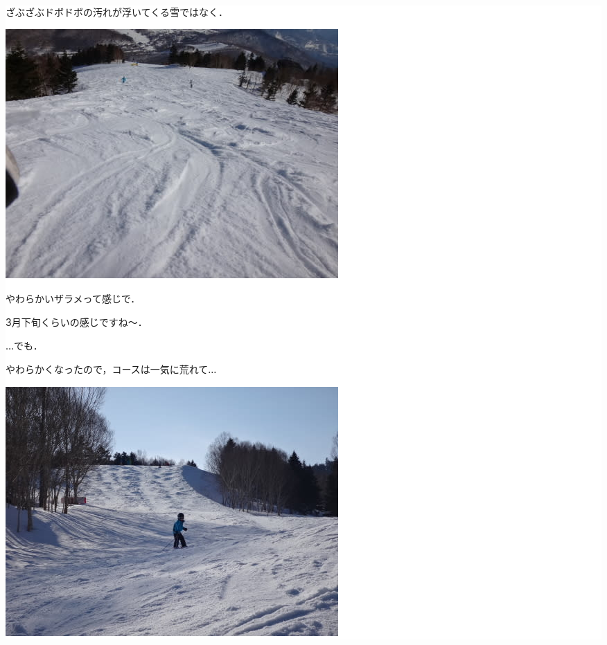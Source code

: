 
ざぶざぶドボドボの汚れが浮いてくる雪ではなく．




![5d7fec7acccf16718b7dd2b9fe2e944c.jpg](images/5d7fec7acccf16718b7dd2b9fe2e944c.jpg)




やわらかいザラメって感じで．


3月下旬くらいの感じですね～．





…でも．


やわらかくなったので，コースは一気に荒れて…




![f2492c63c10e9390e9138571c9c8bfcb.jpg](images/f2492c63c10e9390e9138571c9c8bfcb.jpg)
